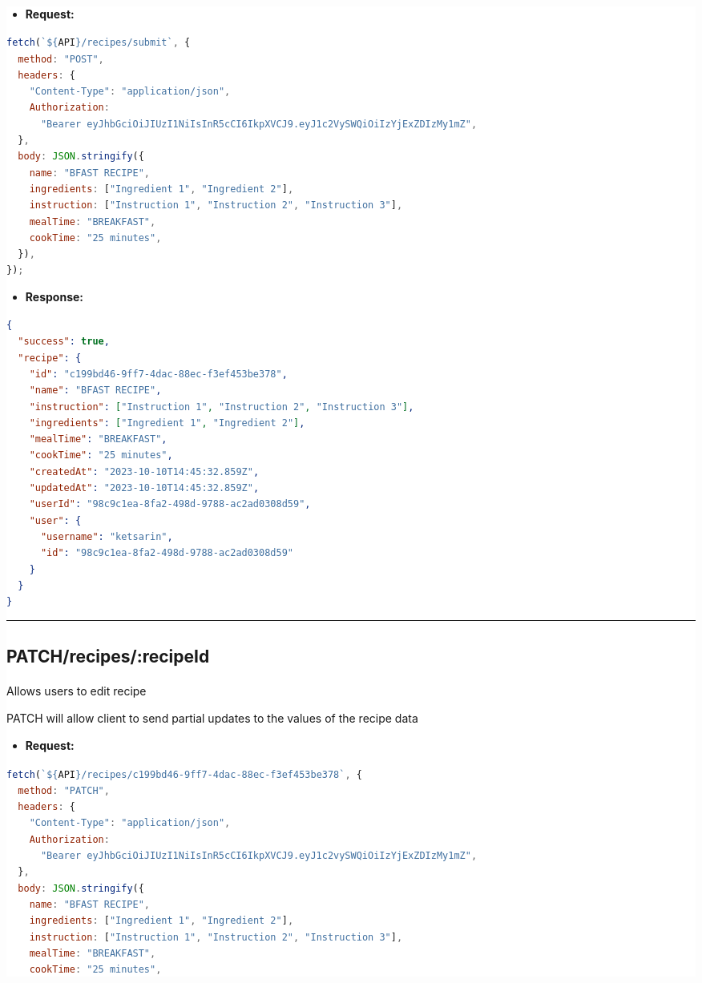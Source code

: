 - **Request:**

```javascript
fetch(`${API}/recipes/submit`, {
  method: "POST",
  headers: {
    "Content-Type": "application/json",
    Authorization:
      "Bearer eyJhbGciOiJIUzI1NiIsInR5cCI6IkpXVCJ9.eyJ1c2VySWQiOiIzYjExZDIzMy1mZ",
  },
  body: JSON.stringify({
    name: "BFAST RECIPE",
    ingredients: ["Ingredient 1", "Ingredient 2"],
    instruction: ["Instruction 1", "Instruction 2", "Instruction 3"],
    mealTime: "BREAKFAST",
    cookTime: "25 minutes",
  }),
});
```

- **Response:**

```json
{
  "success": true,
  "recipe": {
    "id": "c199bd46-9ff7-4dac-88ec-f3ef453be378",
    "name": "BFAST RECIPE",
    "instruction": ["Instruction 1", "Instruction 2", "Instruction 3"],
    "ingredients": ["Ingredient 1", "Ingredient 2"],
    "mealTime": "BREAKFAST",
    "cookTime": "25 minutes",
    "createdAt": "2023-10-10T14:45:32.859Z",
    "updatedAt": "2023-10-10T14:45:32.859Z",
    "userId": "98c9c1ea-8fa2-498d-9788-ac2ad0308d59",
    "user": {
      "username": "ketsarin",
      "id": "98c9c1ea-8fa2-498d-9788-ac2ad0308d59"
    }
  }
}
```

---

## PATCH/recipes/:recipeId

Allows users to edit recipe

PATCH will allow client to send partial updates to the values of the recipe data

- **Request:**

```js
fetch(`${API}/recipes/c199bd46-9ff7-4dac-88ec-f3ef453be378`, {
  method: "PATCH",
  headers: {
    "Content-Type": "application/json",
    Authorization:
      "Bearer eyJhbGciOiJIUzI1NiIsInR5cCI6IkpXVCJ9.eyJ1c2vySWQiOiIzYjExZDIzMy1mZ",
  },
  body: JSON.stringify({
    name: "BFAST RECIPE",
    ingredients: ["Ingredient 1", "Ingredient 2"],
    instruction: ["Instruction 1", "Instruction 2", "Instruction 3"],
    mealTime: "BREAKFAST",
    cookTime: "25 minutes",
```